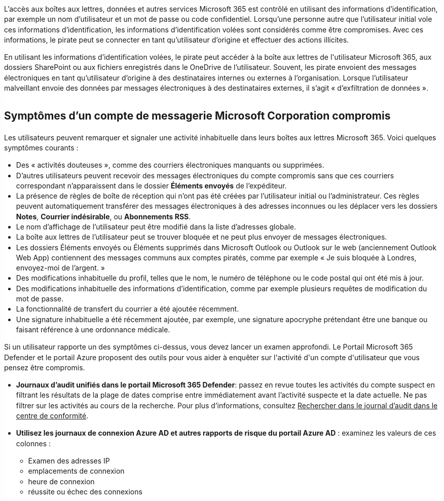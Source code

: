 L’accès aux boîtes aux lettres, données et autres services Microsoft 365 est contrôlé en utilisant des informations d’identification, par exemple un nom d’utilisateur et un mot de passe ou code confidentiel. Lorsqu’une personne autre que l’utilisateur initial vole ces informations d’identification, les informations d’identification volées sont considérés comme être compromises. Avec ces informations, le pirate peut se connecter en tant qu’utilisateur d’origine et effectuer des actions illicites.

En utilisant les informations d’identification volées, le pirate peut accéder à la boîte aux lettres de l'utilisateur Microsoft 365, aux dossiers SharePoint ou aux fichiers enregistrés dans le OneDrive de l’utilisateur. Souvent, les pirate envoient des messages électroniques en tant qu’utilisateur d’origine à des destinataires internes ou externes à l’organisation. Lorsque l’utilisateur malveillant envoie des données par messages électroniques à des destinataires externes, il s’agit « d’exfiltration de données ».

## <a name="symptoms-of-a-compromised-microsoft-email-account"></a>Symptômes d’un compte de messagerie Microsoft Corporation compromis

Les utilisateurs peuvent remarquer et signaler une activité inhabituelle dans leurs boîtes aux lettres Microsoft 365. Voici quelques symptômes courants :

- Des « activités douteuses », comme des courriers électroniques manquants ou supprimées.
- D’autres utilisateurs peuvent recevoir des messages électroniques du compte compromis sans que ces courriers correspondant n’apparaissent dans le dossier **Éléments envoyés** de l’expéditeur.
- La présence de règles de boîte de réception qui n’ont pas été créées par l’utilisateur initial ou l’administrateur. Ces règles peuvent automatiquement transférer des messages électroniques à des adresses inconnues ou les déplacer vers les dossiers **Notes**, **Courrier indésirable**, ou **Abonnements RSS**.
- Le nom d’affichage de l’utilisateur peut être modifié dans la liste d’adresses globale.
- La boîte aux lettres de l’utilisateur peut se trouver bloquée et ne peut plus envoyer de messages électroniques.
- Les dossiers Éléments envoyés ou Éléments supprimés dans Microsoft Outlook ou Outlook sur le web (anciennement Outlook Web App) contiennent des messages communs aux comptes piratés, comme par exemple « Je suis bloquée à Londres, envoyez-moi de l’argent. »
- Des modifications inhabituelle du profil, telles que le nom, le numéro de téléphone ou le code postal qui ont été mis à jour.
- Des modifications inhabituelle des informations d’identification, comme par exemple plusieurs requêtes de modification du mot de passe.
- La fonctionnalité de transfert du courrier a été ajoutée récemment.
- Une signature inhabituelle a été récemment ajoutée, par exemple, une signature apocryphe prétendant être une banque ou faisant référence à une ordonnance médicale.

Si un utilisateur rapporte un des symptômes ci-dessus, vous devez lancer un examen approfondi. Le Portail Microsoft 365 Defender et le portail Azure proposent des outils pour vous aider à enquêter sur l'activité d'un compte d'utilisateur que vous pensez être compromis.

- **Journaux d’audit unifiés dans le portail Microsoft 365 Defender**: passez en revue toutes les activités du compte suspect en filtrant les résultats de la plage de dates comprise entre immédiatement avant l’activité suspecte et la date actuelle. Ne pas filtrer sur les activités au cours de la recherche. Pour plus d’informations, consultez [Rechercher dans le journal d’audit dans le centre de conformité](../../compliance/search-the-audit-log-in-security-and-compliance.md).

- **Utilisez les journaux de connexion Azure AD et autres rapports de risque du portail Azure AD** : examinez les valeurs de ces colonnes :
  - Examen des adresses IP
  - emplacements de connexion
  - heure de connexion
  - réussite ou échec des connexions

